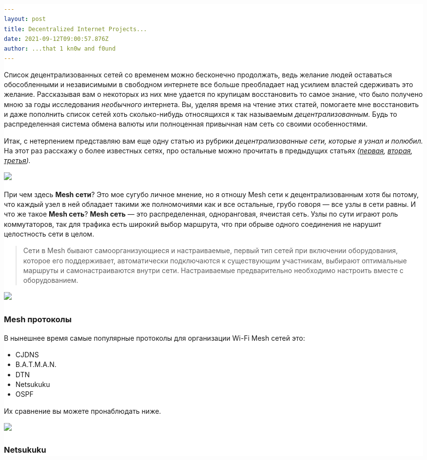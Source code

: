```yaml
---
layout: post
title: Decentralized Internet Projects...
date: 2021-09-12T09:00:57.876Z
author: ...that 1 kn0w and f0und
---
```

Список децентрализованных сетей со временем можно бесконечно продолжать, ведь желание людей оставаться обособленными и независимыми в свободном интернете все больше преобладает над усилием властей сдерживать это желание. Рассказывая вам о некоторых из них мне удается по крупицам восстановить то самое знание, что было получено мною за годы исследования *необычного* интернета. Вы, уделяя время на чтение этих статей, помогаете мне восстановить и даже пополнить список сетей хоть сколько-нибудь относящихся к так называемым *децентрализованным.* Будь то распределенная система обмена валюты или полноценная привычная нам сеть со своими особенностями.

Итак, с нетерпением представляю вам еще одну статью из рубрики *децентрализованные сети, которые я узнал и полюбил.* На этот раз расскажу о более известных сетях, про остальные можно прочитать в предыдущих статьях *([первая](https://telegra.ph/Decentralized-Internet-Projects-05-14), [вторая](https://telegra.ph/Decentralized-Internet-Projects-06-13), [третья](https://telegra.ph/Decentralized-Internet-Projects-08-12)).*

![](https://telegra.ph/file/24cec2cf03a8f9eb418d2.png)

При чем здесь **Mesh сети**? Это мое сугубо личное мнение, но я отношу Mesh сети к децентрализованным хотя бы потому, что каждый узел в ней обладает такими же полномочиями как и все остальные, грубо говоря — все узлы в сети равны. И что же такое **Mesh сеть**? **Mesh сеть** — это распределенная, одноранговая, ячеистая сеть. Узлы по сути играют роль коммутаторов, так для трафика есть широкий выбор маршрута, что при обрыве одного соединения не нарушит целостность сети в целом.

> Сети в Mesh бывают самоорганизующиеся и настраиваемые, первый тип сетей при включении оборудования, которое его поддерживает, автоматически подключаются к существующим участникам, выбирают оптимальные маршруты и самонастраиваются внутри сети. Настраиваемые предварительно необходимо настроить вместе с оборудованием.

![](https://telegra.ph/file/62a21b65f452925cc5c43.png)

### Mesh протоколы

В нынешнее время самые популярные протоколы для организации Wi-Fi Mesh сетей это:

* CJDNS
* B.A.T.M.A.N.
* DTN
* Netsukuku
* OSPF

Их сравнение вы можете пронаблюдать ниже.

![](https://telegra.ph/file/3f7de5a370f19f221e5a3.png)

### Netsukuku
